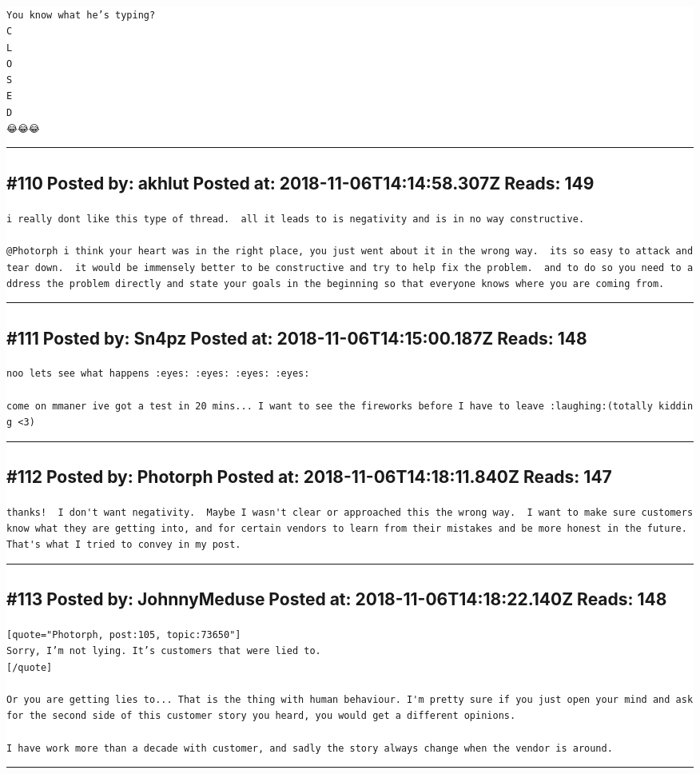 ```
You know what he’s typing?
C
L
O
S
E 
D
😂😂😂
```

---
## \#110 Posted by: akhlut Posted at: 2018-11-06T14:14:58.307Z Reads: 149

```
i really dont like this type of thread.  all it leads to is negativity and is in no way constructive.  

@Photorph i think your heart was in the right place, you just went about it in the wrong way.  its so easy to attack and tear down.  it would be immensely better to be constructive and try to help fix the problem.  and to do so you need to address the problem directly and state your goals in the beginning so that everyone knows where you are coming from.
```

---
## \#111 Posted by: Sn4pz Posted at: 2018-11-06T14:15:00.187Z Reads: 148

```
noo lets see what happens :eyes: :eyes: :eyes: :eyes:

come on mmaner ive got a test in 20 mins... I want to see the fireworks before I have to leave :laughing:(totally kidding <3)
```

---
## \#112 Posted by: Photorph Posted at: 2018-11-06T14:18:11.840Z Reads: 147

```
thanks!  I don't want negativity.  Maybe I wasn't clear or approached this the wrong way.  I want to make sure customers know what they are getting into, and for certain vendors to learn from their mistakes and be more honest in the future.  That's what I tried to convey in my post.
```

---
## \#113 Posted by: JohnnyMeduse Posted at: 2018-11-06T14:18:22.140Z Reads: 148

```
[quote="Photorph, post:105, topic:73650"]
Sorry, I’m not lying. It’s customers that were lied to.
[/quote]

Or you are getting lies to... That is the thing with human behaviour. I'm pretty sure if you just open your mind and ask for the second side of this customer story you heard, you would get a different opinions.

I have work more than a decade with customer, and sadly the story always change when the vendor is around.
```

---